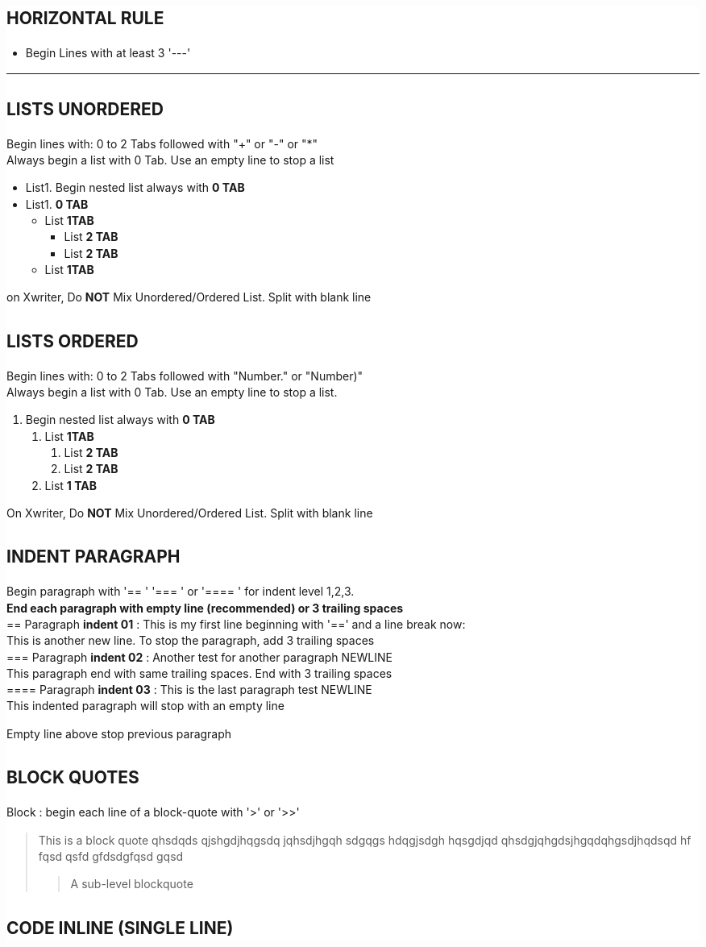 
## HORIZONTAL  RULE

- Begin Lines with at least 3  '---'  
----------------------------------------------------------------------  

## LISTS  UNORDERED

Begin lines with:    0 to 2  Tabs  followed with  "+" or  "-" or   "*"  
Always begin a list with 0 Tab.  Use an empty line to stop a list  
- List1. Begin nested list always with **0 TAB**  
- List1. **0 TAB**  
	- List   **1TAB**  
		- List **2 TAB**  
		- List **2 TAB**  
	- List  **1TAB**  

on Xwriter, Do **NOT** Mix Unordered/Ordered List.   Split with blank line  

## LISTS  ORDERED

Begin lines with:    0 to 2 Tabs followed with    "Number." or    "Number)"  
Always begin a list with 0 Tab.  Use an empty line to stop a list.   
1. Begin nested list always with **0 TAB**  
	1. List   **1TAB**  
		1. List **2 TAB**  
		1. List **2 TAB**  
	1. List **1 TAB**  

On Xwriter, Do **NOT** Mix Unordered/Ordered List.   Split with blank line  

## INDENT PARAGRAPH

Begin paragraph with '== '   '=\== '  or  '=\=== '   for indent level 1,2,3.  
**End each paragraph with empty line (recommended) or 3 trailing spaces**  
== Paragraph **indent 01** : This is my first line beginning with '==' and a line break now:  
This is another new line. To stop the paragraph, add 3 trailing spaces   
=== Paragraph **indent 02** :  Another test for another paragraph NEWLINE  
This paragraph end with same trailing spaces. End with 3 trailing spaces   
==== Paragraph **indent 03** :  This is the last paragraph test NEWLINE  
This indented paragraph will stop with an empty line  

Empty line above stop previous paragraph  

## BLOCK  QUOTES

Block : begin each line of a block-quote with '>'  or '>>'  
> This is a block quote  qhsdqds qjshgdjhqgsdq jqhsdjhgqh sdgqgs hdqgjsdgh hqsgdjqd qhsdgjqhgdsjhgqdqhgsdjhqdsqd  hf fqsd  qsfd gfdsdgfqsd gqsd  
>> A sub-level blockquote  
  
## CODE  INLINE (SINGLE LINE)

